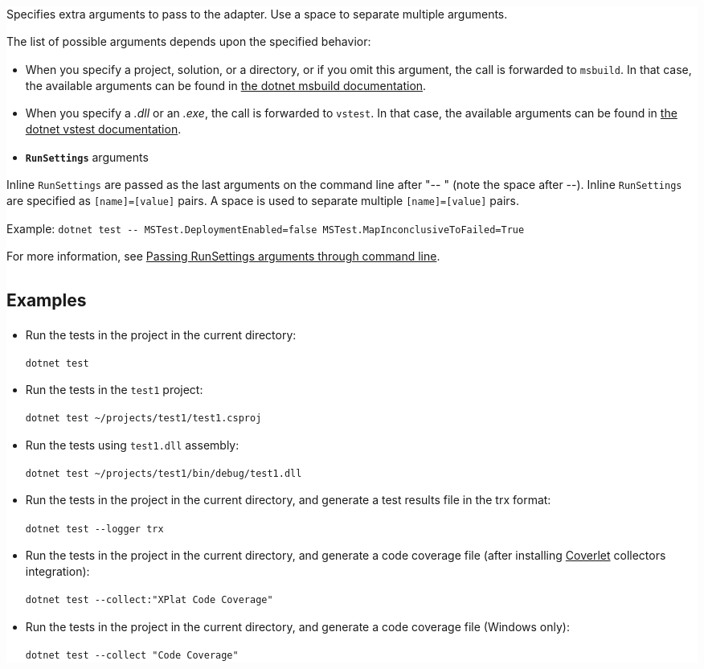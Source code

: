   Specifies extra arguments to pass to the adapter. Use a space to separate multiple arguments.

  The list of possible arguments depends upon the specified behavior:
  - When you specify a project, solution, or a directory, or if you omit this argument, the call is forwarded to `msbuild`. In that case, the available arguments can be found in [the dotnet msbuild documentation](dotnet-msbuild.md).
  - When you specify a *.dll* or an *.exe*, the call is forwarded to `vstest`. In that case, the available arguments can be found in [the dotnet vstest documentation](dotnet-vstest.md).

- **`RunSettings`** arguments

 Inline `RunSettings` are passed as the last arguments on the command line after "-- " (note the space after --). Inline `RunSettings` are specified as `[name]=[value]` pairs. A space is used to separate multiple `[name]=[value]` pairs.

  Example: `dotnet test -- MSTest.DeploymentEnabled=false MSTest.MapInconclusiveToFailed=True`

  For more information, see [Passing RunSettings arguments through command line](https://github.com/Microsoft/vstest-docs/blob/main/docs/RunSettingsArguments.md).

## Examples

- Run the tests in the project in the current directory:

  ```dotnetcli
  dotnet test
  ```

- Run the tests in the `test1` project:

  ```dotnetcli
  dotnet test ~/projects/test1/test1.csproj
  ```

- Run the tests using `test1.dll` assembly:

  ```dotnetcli
  dotnet test ~/projects/test1/bin/debug/test1.dll
  ```

- Run the tests in the project in the current directory, and generate a test results file in the trx format:

  ```dotnetcli
  dotnet test --logger trx
  ```

- Run the tests in the project in the current directory, and generate a code coverage file (after installing [Coverlet](https://github.com/coverlet-coverage/coverlet/blob/master/Documentation/VSTestIntegration.md) collectors integration):

  ```dotnetcli
  dotnet test --collect:"XPlat Code Coverage"
  ```

- Run the tests in the project in the current directory, and generate a code coverage file (Windows only):

  ```dotnetcli
  dotnet test --collect "Code Coverage"
  ```
